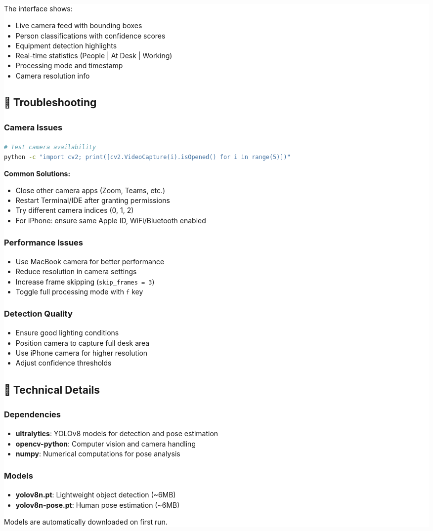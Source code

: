 The interface shows:

- Live camera feed with bounding boxes
- Person classifications with confidence scores
- Equipment detection highlights
- Real-time statistics (People | At Desk | Working)
- Processing mode and timestamp
- Camera resolution info

## 🐛 Troubleshooting

### Camera Issues

```bash
# Test camera availability
python -c "import cv2; print([cv2.VideoCapture(i).isOpened() for i in range(5)])"
```

**Common Solutions:**

- Close other camera apps (Zoom, Teams, etc.)
- Restart Terminal/IDE after granting permissions
- Try different camera indices (0, 1, 2)
- For iPhone: ensure same Apple ID, WiFi/Bluetooth enabled

### Performance Issues

- Use MacBook camera for better performance
- Reduce resolution in camera settings
- Increase frame skipping (`skip_frames = 3`)
- Toggle full processing mode with `f` key

### Detection Quality

- Ensure good lighting conditions
- Position camera to capture full desk area
- Use iPhone camera for higher resolution
- Adjust confidence thresholds

## 🔬 Technical Details

### Dependencies

- **ultralytics**: YOLOv8 models for detection and pose estimation
- **opencv-python**: Computer vision and camera handling
- **numpy**: Numerical computations for pose analysis

### Models

- **yolov8n.pt**: Lightweight object detection (~6MB)
- **yolov8n-pose.pt**: Human pose estimation (~6MB)

Models are automatically downloaded on first run.

